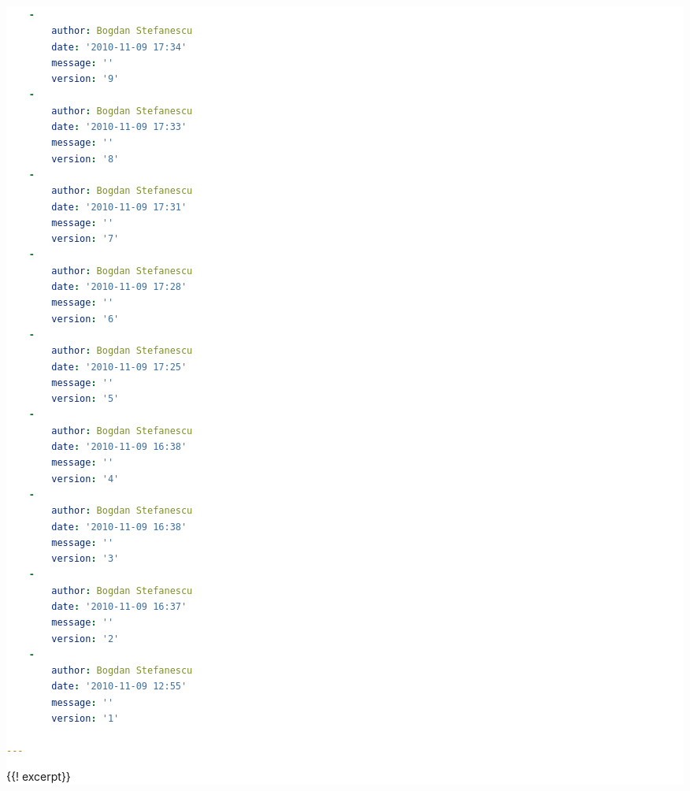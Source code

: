```yaml
    - 
        author: Bogdan Stefanescu
        date: '2010-11-09 17:34'
        message: ''
        version: '9'
    - 
        author: Bogdan Stefanescu
        date: '2010-11-09 17:33'
        message: ''
        version: '8'
    - 
        author: Bogdan Stefanescu
        date: '2010-11-09 17:31'
        message: ''
        version: '7'
    - 
        author: Bogdan Stefanescu
        date: '2010-11-09 17:28'
        message: ''
        version: '6'
    - 
        author: Bogdan Stefanescu
        date: '2010-11-09 17:25'
        message: ''
        version: '5'
    - 
        author: Bogdan Stefanescu
        date: '2010-11-09 16:38'
        message: ''
        version: '4'
    - 
        author: Bogdan Stefanescu
        date: '2010-11-09 16:38'
        message: ''
        version: '3'
    - 
        author: Bogdan Stefanescu
        date: '2010-11-09 16:37'
        message: ''
        version: '2'
    - 
        author: Bogdan Stefanescu
        date: '2010-11-09 12:55'
        message: ''
        version: '1'

---
```

{{! excerpt}}
